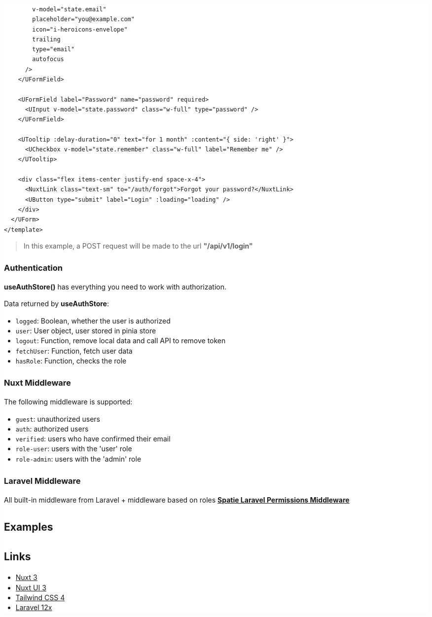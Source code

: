 ```vue
        v-model="state.email"
        placeholder="you@example.com"
        icon="i-heroicons-envelope"
        trailing
        type="email"
        autofocus
      />
    </UFormField>

    <UFormField label="Password" name="password" required>
      <UInput v-model="state.password" class="w-full" type="password" />
    </UFormField>

    <UTooltip :delay-duration="0" text="for 1 month" :content="{ side: 'right' }">
      <UCheckbox v-model="state.remember" class="w-full" label="Remember me" />
    </UTooltip>

    <div class="flex items-center justify-end space-x-4">
      <NuxtLink class="text-sm" to="/auth/forgot">Forgot your password?</NuxtLink>
      <UButton type="submit" label="Login" :loading="loading" />
    </div>
  </UForm>
</template>
```
> In this example, a POST request will be made to the url **"/api/v1/login"**

### Authentication
**useAuthStore()** has everything you need to work with authorization.

Data returned by **useAuthStore**:
* `logged`: Boolean, whether the user is authorized
* `user`: User object, user stored in pinia store
* `logout`: Function, remove local data and call API to remove token
* `fetchUser`: Function, fetch user data
* `hasRole`: Function, checks the role

### Nuxt Middleware

The following middleware is supported:
* `guest`: unauthorized users
* `auth`: authorized users
* `verified`: users who have confirmed their email
* `role-user`: users with the 'user' role
* `role-admin`: users with the 'admin' role

### Laravel Middleware

All built-in middleware from Laravel + middleware based on roles [**Spatie Laravel Permissions Middleware**](https://spatie.be/docs/laravel-permission/v6/basic-usage/middleware)

## Examples





## Links
* [Nuxt 3](https://nuxt.com/)
* [Nuxt UI 3](https://ui.nuxt.com/)
* [Tailwind CSS 4](https://tailwindcss.com/)
* [Laravel 12x](https://laravel.com/docs/12.x)



